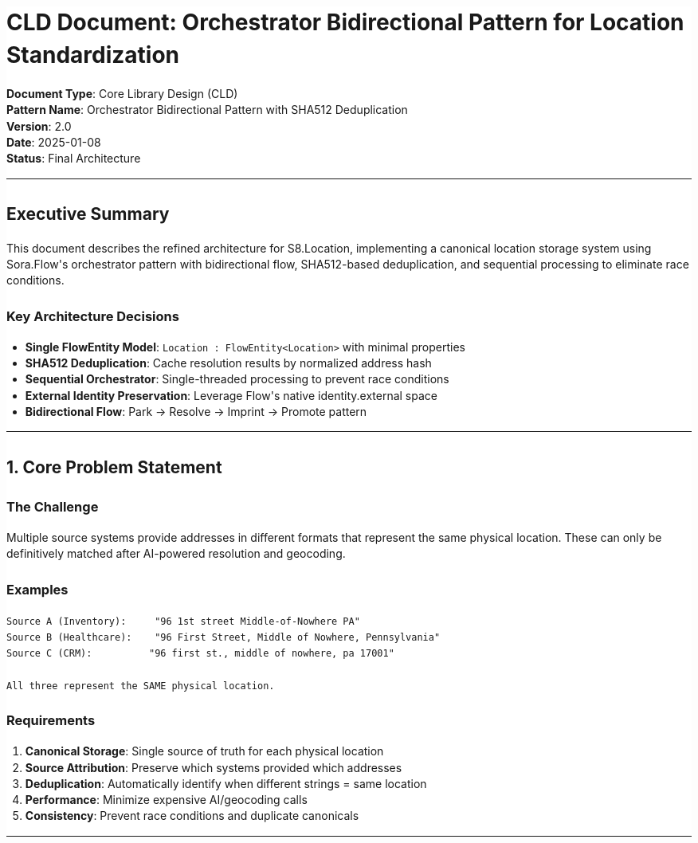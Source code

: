 # CLD Document: Orchestrator Bidirectional Pattern for Location Standardization

**Document Type**: Core Library Design (CLD)  
**Pattern Name**: Orchestrator Bidirectional Pattern with SHA512 Deduplication  
**Version**: 2.0  
**Date**: 2025-01-08  
**Status**: Final Architecture  

---

## Executive Summary

This document describes the refined architecture for S8.Location, implementing a canonical location storage system using Sora.Flow's orchestrator pattern with bidirectional flow, SHA512-based deduplication, and sequential processing to eliminate race conditions.

### Key Architecture Decisions
- **Single FlowEntity Model**: `Location : FlowEntity<Location>` with minimal properties
- **SHA512 Deduplication**: Cache resolution results by normalized address hash
- **Sequential Orchestrator**: Single-threaded processing to prevent race conditions
- **External Identity Preservation**: Leverage Flow's native identity.external space
- **Bidirectional Flow**: Park → Resolve → Imprint → Promote pattern

---

## 1. Core Problem Statement

### The Challenge
Multiple source systems provide addresses in different formats that represent the same physical location. These can only be definitively matched after AI-powered resolution and geocoding.

### Examples
```
Source A (Inventory):     "96 1st street Middle-of-Nowhere PA"
Source B (Healthcare):    "96 First Street, Middle of Nowhere, Pennsylvania"
Source C (CRM):          "96 first st., middle of nowhere, pa 17001"

All three represent the SAME physical location.
```

### Requirements
1. **Canonical Storage**: Single source of truth for each physical location
2. **Source Attribution**: Preserve which systems provided which addresses
3. **Deduplication**: Automatically identify when different strings = same location
4. **Performance**: Minimize expensive AI/geocoding calls
5. **Consistency**: Prevent race conditions and duplicate canonicals

---
